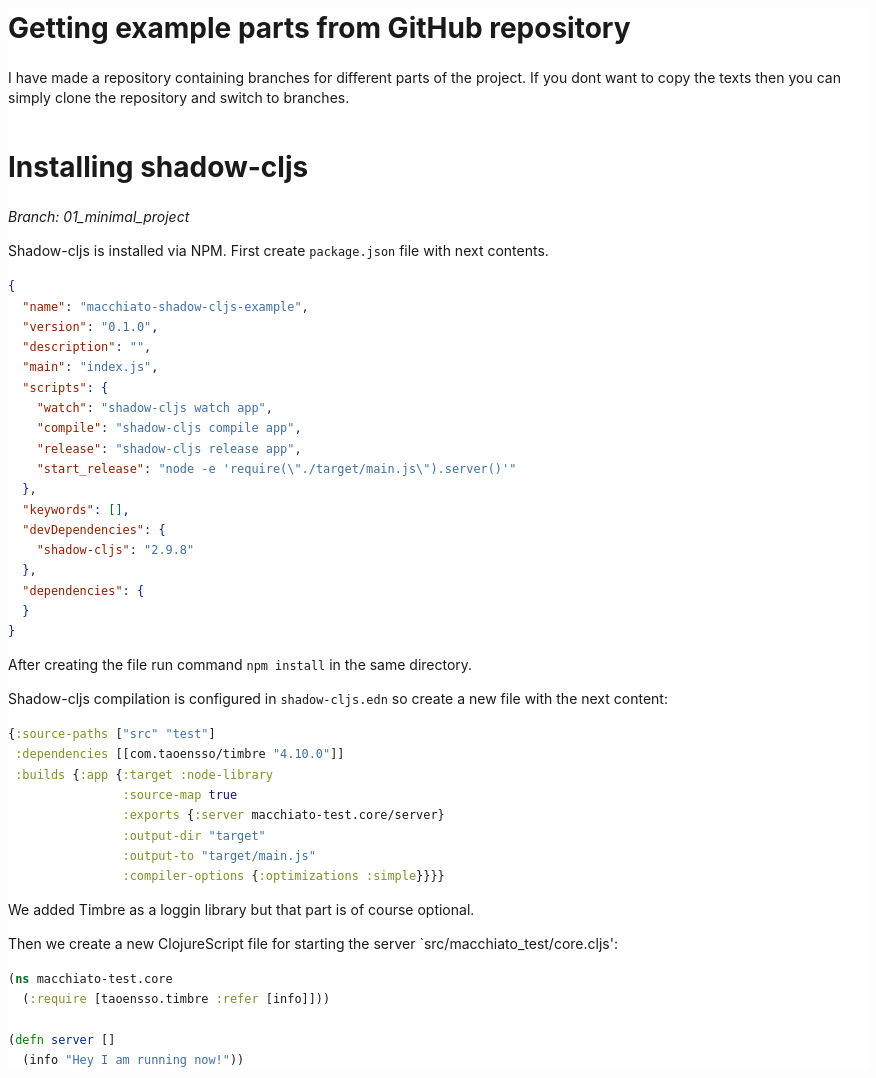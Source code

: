 # Getting example parts from GitHub repository

I have made a repository containing branches for different parts of the project. If you dont want to copy the texts then 
you can simply clone the repository and switch to branches. 

# Installing shadow-cljs
_Branch: 01_minimal_project_

Shadow-cljs is installed via NPM. First create `package.json` file with next contents.

````json
{
  "name": "macchiato-shadow-cljs-example",
  "version": "0.1.0",
  "description": "",
  "main": "index.js",
  "scripts": {
    "watch": "shadow-cljs watch app",
    "compile": "shadow-cljs compile app",
    "release": "shadow-cljs release app",
    "start_release": "node -e 'require(\"./target/main.js\").server()'"
  },
  "keywords": [],
  "devDependencies": {
    "shadow-cljs": "2.9.8"
  },
  "dependencies": {
  }
}
````

After creating the file run command `npm install` in the same directory.

Shadow-cljs compilation is configured in `shadow-cljs.edn` so create a new file with the next content: 
```clojure
{:source-paths ["src" "test"]
 :dependencies [[com.taoensso/timbre "4.10.0"]]
 :builds {:app {:target :node-library
                :source-map true
                :exports {:server macchiato-test.core/server}
                :output-dir "target"
                :output-to "target/main.js"
                :compiler-options {:optimizations :simple}}}}
```
We added Timbre as a loggin library but that part is of course optional.

Then we create a new ClojureScript file for starting the server `src/macchiato_test/core.cljs':
```clojure
(ns macchiato-test.core
  (:require [taoensso.timbre :refer [info]]))

(defn server []
  (info "Hey I am running now!"))
```
